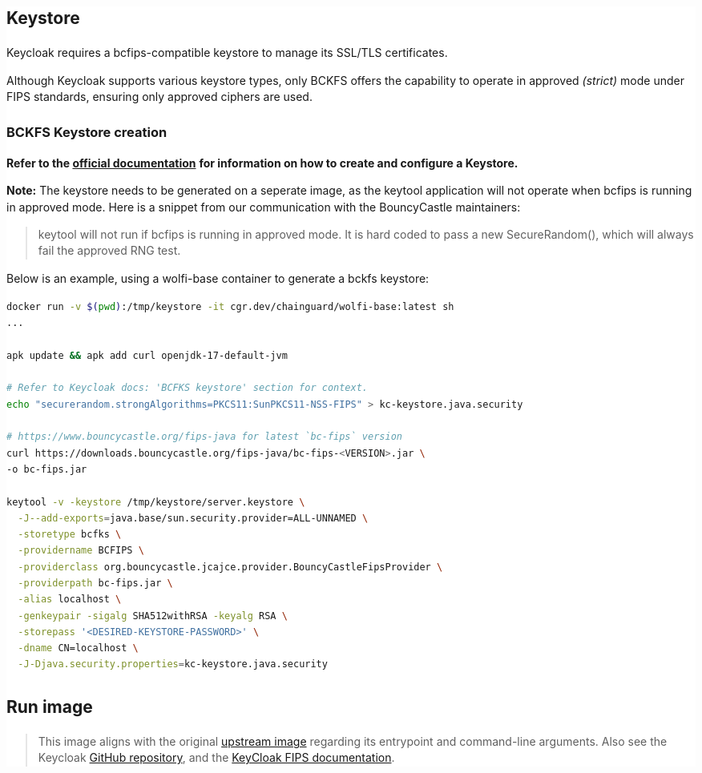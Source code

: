 ## Keystore

Keycloak requires a bcfips-compatible keystore to manage its SSL/TLS
certificates.

Although Keycloak supports various keystore types, only BCKFS offers the
capability to operate in approved _(strict)_ mode under FIPS standards, ensuring
only approved ciphers are used.

### BCKFS Keystore creation

**Refer to the [official documentation](https://www.bouncycastle.org/fips-java)**
**for information on how to create and configure a Keystore.**

**Note:** The keystore needs to be generated on a seperate image, as the keytool
application will not operate when bcfips is running in approved mode. Here is a
snippet from our communication with the BouncyCastle maintainers:

> keytool will not run if bcfips is running in approved mode. It is hard coded
> to pass a new SecureRandom(), which will always fail the approved RNG test.

Below is an example, using a wolfi-base container to generate a bckfs keystore:

```bash
docker run -v $(pwd):/tmp/keystore -it cgr.dev/chainguard/wolfi-base:latest sh
...

apk update && apk add curl openjdk-17-default-jvm

# Refer to Keycloak docs: 'BCFKS keystore' section for context.
echo "securerandom.strongAlgorithms=PKCS11:SunPKCS11-NSS-FIPS" > kc-keystore.java.security

# https://www.bouncycastle.org/fips-java for latest `bc-fips` version
curl https://downloads.bouncycastle.org/fips-java/bc-fips-<VERSION>.jar \
-o bc-fips.jar

keytool -v -keystore /tmp/keystore/server.keystore \
  -J--add-exports=java.base/sun.security.provider=ALL-UNNAMED \
  -storetype bcfks \
  -providername BCFIPS \
  -providerclass org.bouncycastle.jcajce.provider.BouncyCastleFipsProvider \
  -providerpath bc-fips.jar \
  -alias localhost \
  -genkeypair -sigalg SHA512withRSA -keyalg RSA \
  -storepass '<DESIRED-KEYSTORE-PASSWORD>' \
  -dname CN=localhost \
  -J-Djava.security.properties=kc-keystore.java.security
```

## Run image

> This image aligns with the original
> [upstream image](https://quay.io/repository/Keycloak/Keycloak?tab=info) regarding
> its entrypoint and command-line arguments. Also see the
> Keycloak [GitHub repository](https://github.com/Keycloak/Keycloak/tree/main),
and the [KeyCloak FIPS documentation](https://www.Keycloak.org/server/fips).
